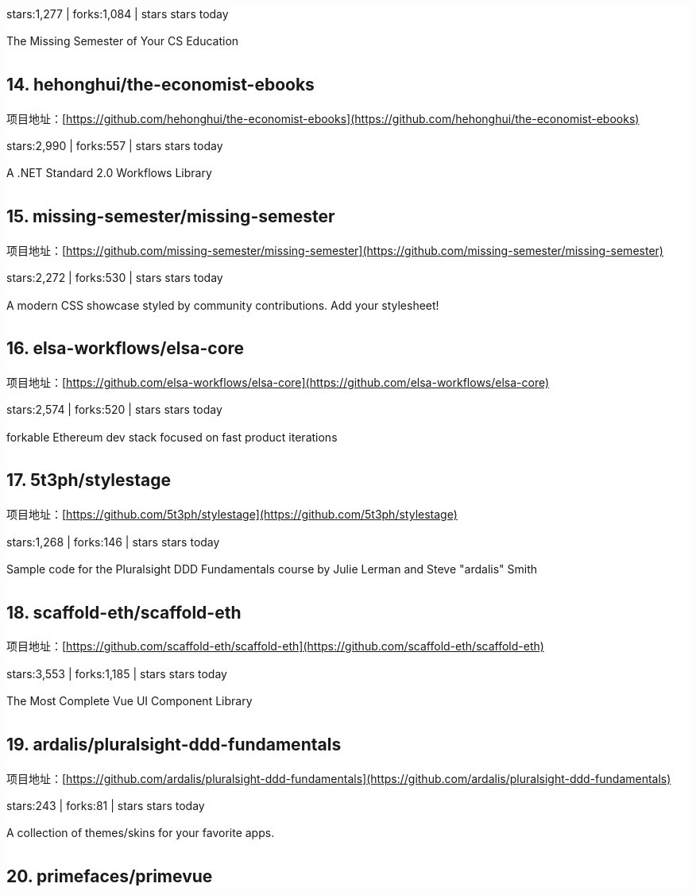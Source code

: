 stars:1,277 | forks:1,084 | stars stars today 

The Missing Semester of Your CS Education 

## 14. hehonghui/the-economist-ebooks 

项目地址：[https://github.com/hehonghui/the-economist-ebooks](https://github.com/hehonghui/the-economist-ebooks)

stars:2,990 | forks:557 | stars stars today 

A .NET Standard 2.0 Workflows Library

## 15. missing-semester/missing-semester 

项目地址：[https://github.com/missing-semester/missing-semester](https://github.com/missing-semester/missing-semester)

stars:2,272 | forks:530 | stars stars today 

A modern CSS showcase styled by community contributions. Add your stylesheet!

## 16. elsa-workflows/elsa-core 

项目地址：[https://github.com/elsa-workflows/elsa-core](https://github.com/elsa-workflows/elsa-core)

stars:2,574 | forks:520 | stars stars today 

 forkable Ethereum dev stack focused on fast product iterations

## 17. 5t3ph/stylestage 

项目地址：[https://github.com/5t3ph/stylestage](https://github.com/5t3ph/stylestage)

stars:1,268 | forks:146 | stars stars today 

Sample code for the Pluralsight DDD Fundamentals course by Julie Lerman and Steve "ardalis" Smith

## 18. scaffold-eth/scaffold-eth 

项目地址：[https://github.com/scaffold-eth/scaffold-eth](https://github.com/scaffold-eth/scaffold-eth)

stars:3,553 | forks:1,185 | stars stars today 

The Most Complete Vue UI Component Library

## 19. ardalis/pluralsight-ddd-fundamentals 

项目地址：[https://github.com/ardalis/pluralsight-ddd-fundamentals](https://github.com/ardalis/pluralsight-ddd-fundamentals)

stars:243 | forks:81 | stars stars today 

A collection of themes/skins for your favorite apps.

## 20. primefaces/primevue 
